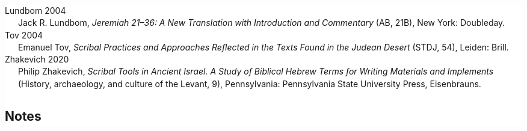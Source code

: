 <div style="padding-left: 22px; text-indent: -22px;">
Lundbom 2004 <br>
Jack R. Lundbom, <i>Jeremiah 21–36: A New Translation with Introduction and Commentary</i> (AB, 21B), New York: Doubleday.
</div>

<div style="padding-left: 22px; text-indent: -22px;">
Tov 2004 <br>
Emanuel Tov, <i>Scribal Practices and Approaches Reflected in the Texts Found in the Judean Desert</i> (STDJ, 54), Leiden: Brill.
</div>

<div style="padding-left: 22px; text-indent: -22px;">
Zhakevich 2020 <br>
Philip Zhakevich, <i>Scribal Tools in Ancient Israel. A Study of Biblical Hebrew Terms for Writing Materials and Implements</i> (History, archaeology, and culture of the Levant, 9), Pennsylvania: Pennsylvania State University Press, Eisenbrauns.
</div>

## Notes 

[^1]: <i>AHw</i>, 574;  <i>AEAD</i>, 57;  <i>CAD</i> M/1, 31.
[^2]: Jastrow, <i>DTT</i>, 729; Sokoloff, <i>DJBA</i>, 641.
[^3]: Payne Smith, <i>CSD</i>, 250; Sokoloff, <i>SLB</i>, 709.
[^4]: Adrados, <i>DGE</i>, 1167; LEH<small><sup>1</sup></small>, 121;  <i>GELS</i>, 178.
[^5]: LSJ, 945.
[^6]: <i>GELS</i>, 396.
[^7]: <i>GELS</i>, 729.
[^8]: <i>GELS</i>, 729.
[^9]: Sokoloff, <i>SLB</i>, 645; similarly Payne Smith, <i>CSD</i>, 227.
[^10]: Payne Smith, <i>CSD</i>, 539; Sokoloff, <i>SLB</i>, 1462.
[^11]: Lewis & Short, <i>LD</i>, 997; <i>OLD</i>, 962-63.
[^12]: Lewis & Short, <i>LD</i>, 1054-6; <i>OLD</i>, 1024.
[^13]: Lewis & Short, <i>LD</i>, 2012; <i>OLD</i>, 2100.
